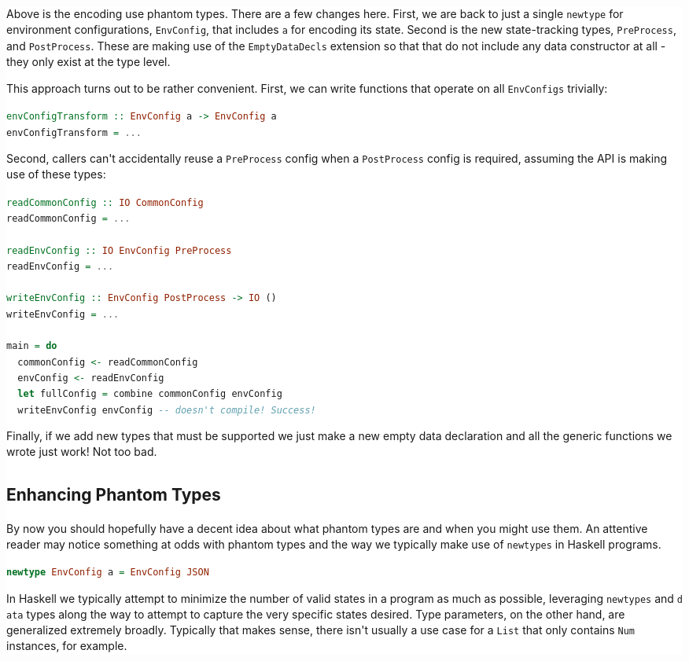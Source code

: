 Above is the encoding use phantom types. There are a few changes here. First, we are back to just a single `newtype` for environment
configurations, `EnvConfig`, that includes `a` for encoding its state. Second is the new state-tracking types, `PreProcess`, and `PostProcess`. 
These are making use of the `EmptyDataDecls` extension so that that do not include any data constructor at all - they only exist at the
type level. 

This approach turns out to be rather convenient. First, we can write functions that operate on all `EnvConfigs` trivially:


```haskell
envConfigTransform :: EnvConfig a -> EnvConfig a
envConfigTransform = ... 
```

Second, callers can't accidentally reuse a `PreProcess` config when a `PostProcess` config is required, assuming the API is making use of these types:

```haskell
readCommonConfig :: IO CommonConfig
readCommonConfig = ...

readEnvConfig :: IO EnvConfig PreProcess
readEnvConfig = ...

writeEnvConfig :: EnvConfig PostProcess -> IO ()
writeEnvConfig = ...

main = do
  commonConfig <- readCommonConfig
  envConfig <- readEnvConfig
  let fullConfig = combine commonConfig envConfig
  writeEnvConfig envConfig -- doesn't compile! Success!
```

Finally, if we add new types that must be supported we just make a new empty data declaration and all the generic functions we wrote just work! Not too bad.

## Enhancing Phantom Types

By now you should hopefully have a decent idea about what phantom types are and when you might use them. An attentive reader may notice something 
at odds with phantom types and the way we typically make use of `newtypes` in Haskell programs.


```haskell
newtype EnvConfig a = EnvConfig JSON
```

In Haskell we typically attempt to minimize the number of valid states in a program as much as possible, leveraging `newtypes` and `data` types
along the way to attempt to capture the very specific states desired. Type parameters, on the other hand, are generalized extremely broadly. Typically
that makes sense, there isn't usually a use case for a `List` that only contains `Num` instances, for example.
